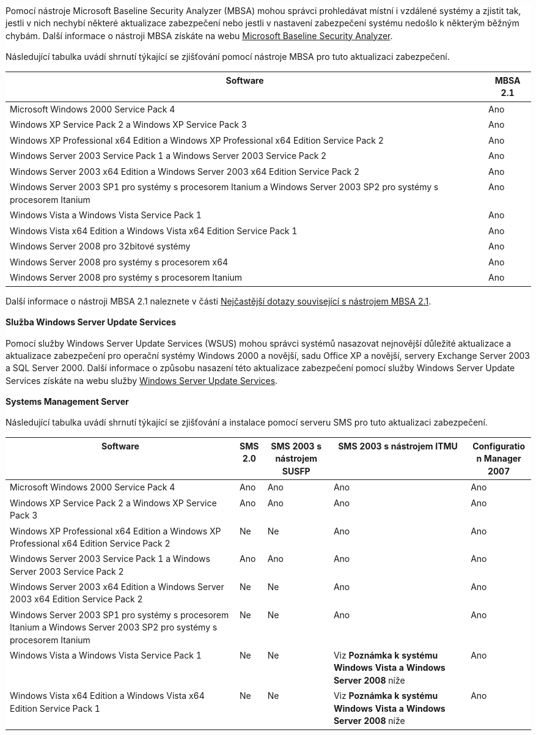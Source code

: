 Pomocí nástroje Microsoft Baseline Security Analyzer (MBSA) mohou správci prohledávat místní i vzdálené systémy a zjistit tak, jestli v nich nechybí některé aktualizace zabezpečení nebo jestli v nastavení zabezpečení systému nedošlo k některým běžným chybám. Další informace o nástroji MBSA získáte na webu [Microsoft Baseline Security Analyzer](http://www.microsoft.com/technet/security/tools/mbsahome.mspx).
  
Následující tabulka uvádí shrnutí týkající se zjišťování pomocí nástroje MBSA pro tuto aktualizaci zabezpečení.
  
| Software                                                                                                            | MBSA 2.1 |  
|---------------------------------------------------------------------------------------------------------------------|----------|  
| Microsoft Windows 2000 Service Pack 4                                                                               | Ano      |  
| Windows XP Service Pack 2 a Windows XP Service Pack 3                                                               | Ano      |  
| Windows XP Professional x64 Edition a Windows XP Professional x64 Edition Service Pack 2                            | Ano      |  
| Windows Server 2003 Service Pack 1 a Windows Server 2003 Service Pack 2                                             | Ano      |  
| Windows Server 2003 x64 Edition a Windows Server 2003 x64 Edition Service Pack 2                                    | Ano      |  
| Windows Server 2003 SP1 pro systémy s procesorem Itanium a Windows Server 2003 SP2 pro systémy s procesorem Itanium | Ano      |  
| Windows Vista a Windows Vista Service Pack 1                                                                        | Ano      |  
| Windows Vista x64 Edition a Windows Vista x64 Edition Service Pack 1                                                | Ano      |  
| Windows Server 2008 pro 32bitové systémy                                                                            | Ano      |  
| Windows Server 2008 pro systémy s procesorem x64                                                                    | Ano      |  
| Windows Server 2008 pro systémy s procesorem Itanium                                                                | Ano      |
  
Další informace o nástroji MBSA 2.1 naleznete v části [Nejčastější dotazy související s nástrojem MBSA 2.1](http://www.microsoft.com/technet/security/tools/mbsa2/qa.mspx).
  
**Služba Windows Server Update Services**
  
Pomocí služby Windows Server Update Services (WSUS) mohou správci systémů nasazovat nejnovější důležité aktualizace a aktualizace zabezpečení pro operační systémy Windows 2000 a novější, sadu Office XP a novější, servery Exchange Server 2003 a SQL Server 2000. Další informace o způsobu nasazení této aktualizace zabezpečení pomocí služby Windows Server Update Services získáte na webu služby [Windows Server Update Services](http://go.microsoft.com/fwlink/?linkid=50120).
  
**Systems Management Server**
  
Následující tabulka uvádí shrnutí týkající se zjišťování a instalace pomocí serveru SMS pro tuto aktualizaci zabezpečení.
  
| Software                                                                                                            | SMS 2.0 | SMS 2003 s nástrojem SUSFP | SMS 2003 s nástrojem ITMU                                                   | Configuration Manager 2007 |  
|---------------------------------------------------------------------------------------------------------------------|---------|----------------------------|-----------------------------------------------------------------------------|----------------------------|  
| Microsoft Windows 2000 Service Pack 4                                                                               | Ano     | Ano                        | Ano                                                                         | Ano                        |  
| Windows XP Service Pack 2 a Windows XP Service Pack 3                                                               | Ano     | Ano                        | Ano                                                                         | Ano                        |  
| Windows XP Professional x64 Edition a Windows XP Professional x64 Edition Service Pack 2                            | Ne      | Ne                         | Ano                                                                         | Ano                        |  
| Windows Server 2003 Service Pack 1 a Windows Server 2003 Service Pack 2                                             | Ano     | Ano                        | Ano                                                                         | Ano                        |  
| Windows Server 2003 x64 Edition a Windows Server 2003 x64 Edition Service Pack 2                                    | Ne      | Ne                         | Ano                                                                         | Ano                        |  
| Windows Server 2003 SP1 pro systémy s procesorem Itanium a Windows Server 2003 SP2 pro systémy s procesorem Itanium | Ne      | Ne                         | Ano                                                                         | Ano                        |  
| Windows Vista a Windows Vista Service Pack 1                                                                        | Ne      | Ne                         | Viz **Poznámka k systému Windows** **Vista** **a Windows Server 2008** níže | Ano                        |  
| Windows Vista x64 Edition a Windows Vista x64 Edition Service Pack 1                                                | Ne      | Ne                         | Viz **Poznámka k systému Windows** **Vista** **a Windows Server 2008** níže | Ano                        |  
